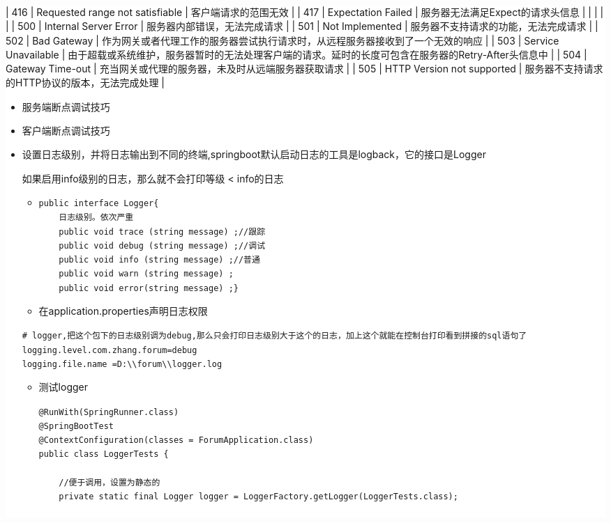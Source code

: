  | 416    | Requested range not satisfiable | 客户端请求的范围无效                                         |
  | 417    | Expectation Failed              | 服务器无法满足Expect的请求头信息                             |
  |        |                                 |                                                              |
  | 500    | Internal Server Error           | 服务器内部错误，无法完成请求                                 |
  | 501    | Not Implemented                 | 服务器不支持请求的功能，无法完成请求                         |
  | 502    | Bad Gateway                     | 作为网关或者代理工作的服务器尝试执行请求时，从远程服务器接收到了一个无效的响应 |
  | 503    | Service Unavailable             | 由于超载或系统维护，服务器暂时的无法处理客户端的请求。延时的长度可包含在服务器的Retry-After头信息中 |
  | 504    | Gateway Time-out                | 充当网关或代理的服务器，未及时从远端服务器获取请求           |
  | 505    | HTTP Version not supported      | 服务器不支持请求的HTTP协议的版本，无法完成处理               |

* 服务端断点调试技巧

* 客户端断点调试技巧

* 设置日志级别，并将日志输出到不同的终端,springboot默认启动日志的工具是logback，它的接口是Logger

  如果启用info级别的日志，那么就不会打印等级 < info的日志

  - ```
    public interface Logger{
        日志级别。依次严重
        public void trace (string message) ;//跟踪
        public void debug (string message) ;//调试
        public void info (string message) ;//普通
        public void warn (string message) ;
        public void error(string message) ;}
    ```

  -  在application.properties声明日志权限

    ```
    # logger,把这个包下的日志级别调为debug,那么只会打印日志级别大于这个的日志，加上这个就能在控制台打印看到拼接的sql语句了
    logging.level.com.zhang.forum=debug
    logging.file.name =D:\\forum\\logger.log
    ```

  - 测试logger

    ```
    @RunWith(SpringRunner.class)
    @SpringBootTest
    @ContextConfiguration(classes = ForumApplication.class)
    public class LoggerTests {
    
        //便于调用，设置为静态的
        private static final Logger logger = LoggerFactory.getLogger(LoggerTests.class);
    